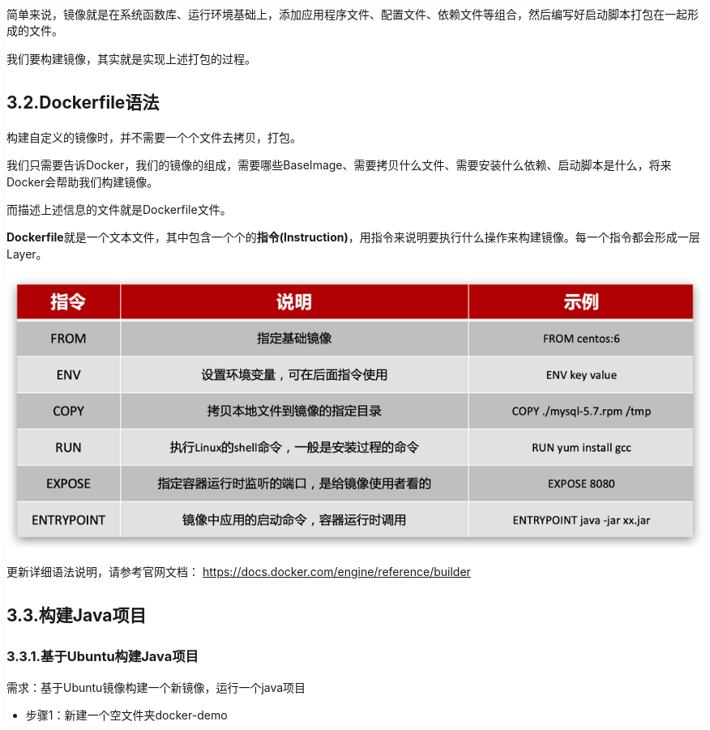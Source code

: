 


简单来说，镜像就是在系统函数库、运行环境基础上，添加应用程序文件、配置文件、依赖文件等组合，然后编写好启动脚本打包在一起形成的文件。



我们要构建镜像，其实就是实现上述打包的过程。



## 3.2.Dockerfile语法

构建自定义的镜像时，并不需要一个个文件去拷贝，打包。

我们只需要告诉Docker，我们的镜像的组成，需要哪些BaseImage、需要拷贝什么文件、需要安装什么依赖、启动脚本是什么，将来Docker会帮助我们构建镜像。



而描述上述信息的文件就是Dockerfile文件。



**Dockerfile**就是一个文本文件，其中包含一个个的**指令(Instruction)**，用指令来说明要执行什么操作来构建镜像。每一个指令都会形成一层Layer。

![image-20210731180321133](assets/image-20210731180321133.png)



更新详细语法说明，请参考官网文档： https://docs.docker.com/engine/reference/builder







## 3.3.构建Java项目



### 3.3.1.基于Ubuntu构建Java项目

需求：基于Ubuntu镜像构建一个新镜像，运行一个java项目

- 步骤1：新建一个空文件夹docker-demo
